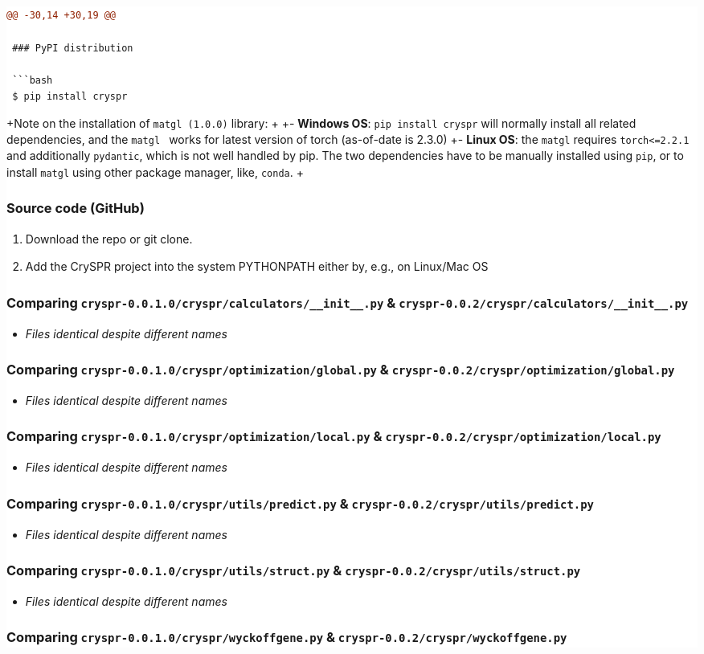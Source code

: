 ```diff
@@ -30,14 +30,19 @@
 
 ### PyPI distribution
 
 ```bash
 $ pip install cryspr
 ```
 
+Note on the installation of `matgl (1.0.0)` library:
+
+- **Windows OS**: `pip install cryspr` will normally install all related dependencies, and the `matgl ` works for latest version of torch (as-of-date is 2.3.0)
+- **Linux OS**: the `matgl` requires `torch<=2.2.1` and additionally  `pydantic`, which is not well handled by pip. The two dependencies have to be manually installed using `pip`, or to install `matgl` using other package manager, like, `conda`. 
+
 ### Source code (GitHub)
 
 1. Download the repo or git clone.
 
 2. Add the CrySPR project into the system PYTHONPATH either by, e.g., on Linux/Mac OS
 
 ```bash
```

### Comparing `cryspr-0.0.1.0/cryspr/calculators/__init__.py` & `cryspr-0.0.2/cryspr/calculators/__init__.py`

 * *Files identical despite different names*

### Comparing `cryspr-0.0.1.0/cryspr/optimization/global.py` & `cryspr-0.0.2/cryspr/optimization/global.py`

 * *Files identical despite different names*

### Comparing `cryspr-0.0.1.0/cryspr/optimization/local.py` & `cryspr-0.0.2/cryspr/optimization/local.py`

 * *Files identical despite different names*

### Comparing `cryspr-0.0.1.0/cryspr/utils/predict.py` & `cryspr-0.0.2/cryspr/utils/predict.py`

 * *Files identical despite different names*

### Comparing `cryspr-0.0.1.0/cryspr/utils/struct.py` & `cryspr-0.0.2/cryspr/utils/struct.py`

 * *Files identical despite different names*

### Comparing `cryspr-0.0.1.0/cryspr/wyckoffgene.py` & `cryspr-0.0.2/cryspr/wyckoffgene.py`
